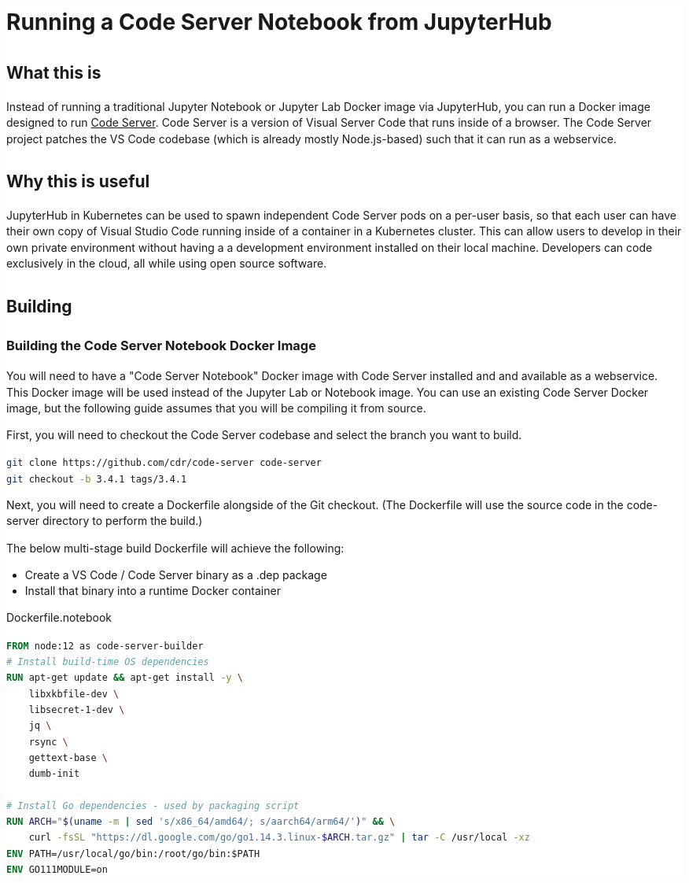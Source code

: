 # Running a Code Server Notebook from JupyterHub

## What this is

Instead of running a traditional Jupyter Notebook or Jupyter Lab Docker image
via JupyterHub, you can run a Docker image designed to run
[Code Server](https://github.com/cdr/code-server). Code Server is a version
of Visual Server Code that runs inside of a browser. The Code Server project
patches the VS Code codebase (which is already mostly Node.js-based)
such that it can run as a webservice.

## Why this is useful

JupyterHub in Kubernetes can be used to spawn independent Code Server pods
on a per-user basis, so that each user can have their own copy of Visual
Studio Code running inside of a container in a Kubernetes cluster. This can
allow users to develop in their own private environment without having a
a development environment installed on their local machine. Developers can
code exclusively in the cloud, all while using open source software.

## Building

### Building the Code Server Notebook Docker Image

You will need to have a "Code Server Notebook" Docker image with Code Server
installed and and available as a webservice. This Docker image will be used
instead of the Jupyter Lab or Notebook image. You can use an existing Code Server
Docker image, but the following guide assumes that you will be compiling it
from source.

First, you will need to checkout the Code Server codebase and select the
branch you want to build.

```bash
git clone https://github.com/cdr/code-server code-server
git checkout -b 3.4.1 tags/3.4.1
```

Next, you will need to create a Dockerfile alongside of the Git checkout.
(The Dockerfile will use the source code in the code-server directory to perform
the build.)

The below multi-stage build Dockerfile will achieve the following:

- Create a VS Code / Code Server binary as a .dep package
- Install that binary into a runtime Docker container

Dockerfile.notebook

```Dockerfile
FROM node:12 as code-server-builder
# Install build-time OS dependencies
RUN apt-get update && apt-get install -y \
    libxkbfile-dev \
    libsecret-1-dev \
    jq \
    rsync \
    gettext-base \
    dumb-init

# Install Go dependencies - used by packaging script
RUN ARCH="$(uname -m | sed 's/x86_64/amd64/; s/aarch64/arm64/')" && \
    curl -fsSL "https://dl.google.com/go/go1.14.3.linux-$ARCH.tar.gz" | tar -C /usr/local -xz
ENV PATH=/usr/local/go/bin:/root/go/bin:$PATH
ENV GO111MODULE=on
```